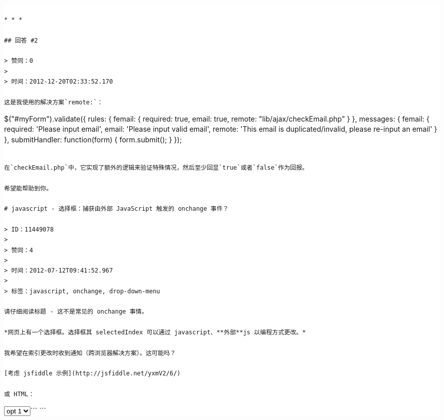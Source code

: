 ```

* * *

## 回答 #2

> 赞同：0
> 
> 时间：2012-12-20T02:33:52.170

这是我使用的解决方案`remote:`：

```
$("#myForm").validate({
    rules: {
        femail: {
            required: true,
            email: true,
            remote: "lib/ajax/checkEmail.php"
        }
    },
    messages: {
        femail: {
            required: 'Please input email',
            email: 'Please input valid email',
            remote: 'This email is duplicated/invalid, please re-input an email'
        }
    },
    submitHandler: function(form) {
        form.submit();
    }
}); 
```

在`checkEmail.php`中，它实现了额外的逻辑来验证特殊情况，然后至少回显`true`或者`false`作为回报。

希望能帮助到你。

# javascript - 选择框：捕获由外部 JavaScript 触发的 onchange 事件？

> ID：11449078
> 
> 赞同：4
> 
> 时间：2012-07-12T09:41:52.967
> 
> 标签：javascript, onchange, drop-down-menu

请仔细阅读标题 - 这不是常见的 onchange 事情。

*网页上有一个选择框。选择框其 selectedIndex 可以通过 javascript、**外部**js 以编程方式更改。*

我希望在索引更改时收到通知（跨浏览器解决方案）。这可能吗？

[考虑 jsfiddle 示例](http://jsfiddle.net/yxmV2/6/)

或 HTML：

```
<select id="mySelect">
    <option>opt 1</option>
    <option>opt 2</option>
    <option>opt 3</option>
</select>​ 
```
```